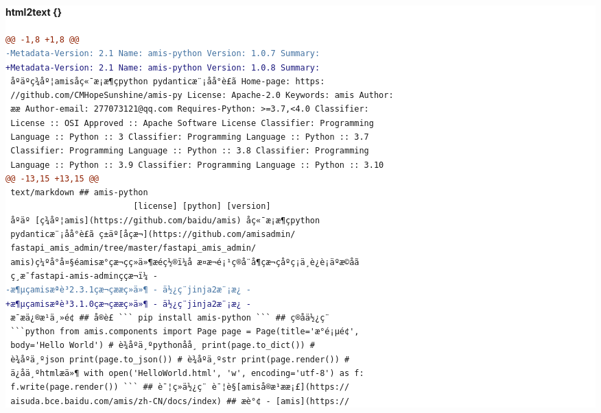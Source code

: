 #### html2text {}

```diff
@@ -1,8 +1,8 @@
-Metadata-Version: 2.1 Name: amis-python Version: 1.0.7 Summary:
+Metadata-Version: 2.1 Name: amis-python Version: 1.0.8 Summary:
 åºäºç¾åº¦amisåç«¯æ¡æ¶çpython pydanticæ¨¡åå°è£ã Home-page: https:
 //github.com/CMHopeSunshine/amis-py License: Apache-2.0 Keywords: amis Author:
 ææ Author-email: 277073121@qq.com Requires-Python: >=3.7,<4.0 Classifier:
 License :: OSI Approved :: Apache Software License Classifier: Programming
 Language :: Python :: 3 Classifier: Programming Language :: Python :: 3.7
 Classifier: Programming Language :: Python :: 3.8 Classifier: Programming
 Language :: Python :: 3.9 Classifier: Programming Language :: Python :: 3.10
@@ -13,15 +13,15 @@
 text/markdown ## amis-python
                          [license] [python] [version]
 åºäº [ç¾åº¦amis](https://github.com/baidu/amis) åç«¯æ¡æ¶çpython
 pydanticæ¨¡åå°è£ã ç±äº[åçæ¬](https://github.com/amisadmin/
 fastapi_amis_admin/tree/master/fastapi_amis_admin/
 amis)ç¼ºå°å¤§éamisæ°çæ¬çç»ä»¶æéç½®ï¼å æ­¤æ¬é¡¹ç®å¨å¶çæ¬çåºç¡ä¸è¿è¡äºæ©åã
 ç¸æ¯fastapi-amis-adminççæ¬ï¼ -
-æ¶µçamisæªè³2.3.1çæ¬çææç»ä»¶ - ä½¿ç¨jinja2æ¨¡æ¿ -
+æ¶µçamisæªè³3.1.0çæ¬çææç»ä»¶ - ä½¿ç¨jinja2æ¨¡æ¿ -
 æ¯æä¿®æ¹ä¸»é¢ ## å®è£ ``` pip install amis-python ``` ## ç®åä½¿ç¨
 ```python from amis.components import Page page = Page(title='æ°é¡µé¢',
 body='Hello World') # è¾åºä¸ºpythonå­å¸ print(page.to_dict()) #
 è¾åºä¸ºjson print(page.to_json()) # è¾åºä¸ºstr print(page.render()) #
 ä¿å­ä¸ºhtmlæä»¶ with open('HelloWorld.html', 'w', encoding='utf-8') as f:
 f.write(page.render()) ``` ## è¯¦ç»ä½¿ç¨ è¯¦è§[amiså®æ¹ææ¡£](https://
 aisuda.bce.baidu.com/amis/zh-CN/docs/index) ## æè°¢ - [amis](https://
```

